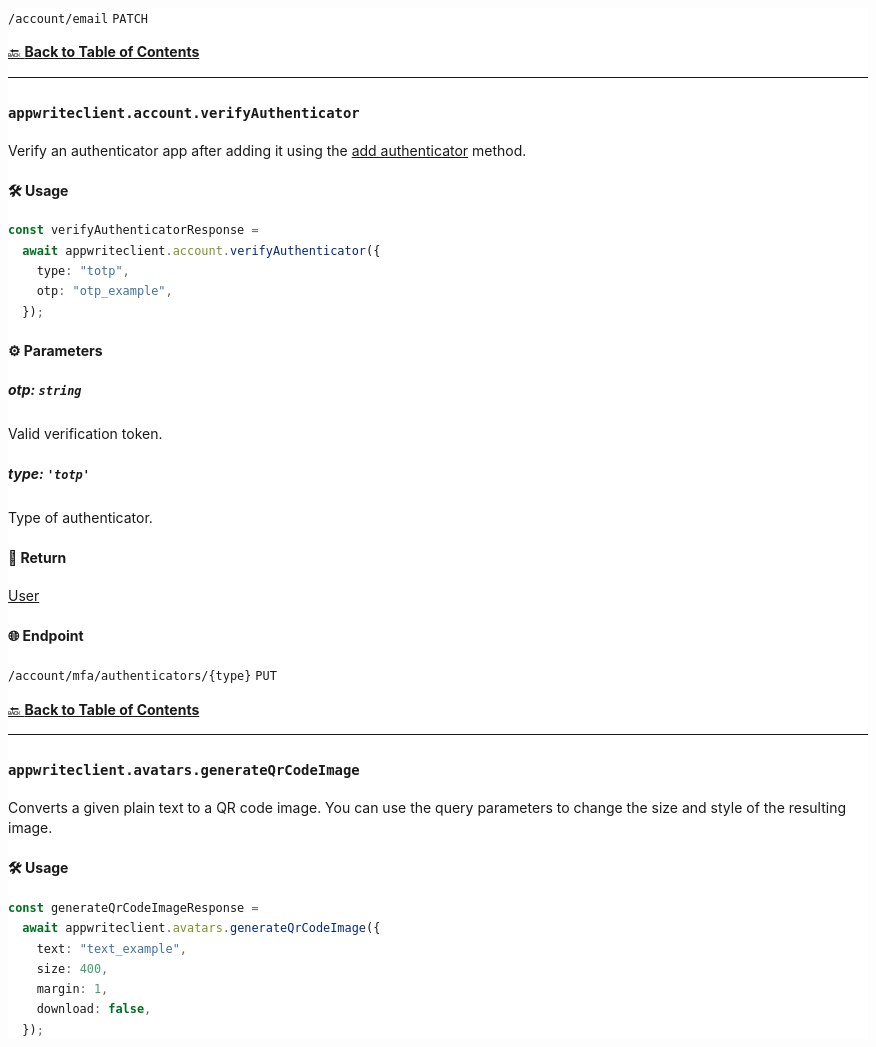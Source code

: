 `/account/email` `PATCH`

[🔙 **Back to Table of Contents**](#table-of-contents)

---


### `appwriteclient.account.verifyAuthenticator`<a id="appwriteclientaccountverifyauthenticator"></a>

Verify an authenticator app after adding it using the [add authenticator](/docs/references/cloud/client-web/account#addAuthenticator) method.

#### 🛠️ Usage<a id="🛠️-usage"></a>

```typescript
const verifyAuthenticatorResponse =
  await appwriteclient.account.verifyAuthenticator({
    type: "totp",
    otp: "otp_example",
  });
```

#### ⚙️ Parameters<a id="⚙️-parameters"></a>

##### otp: `string`<a id="otp-string"></a>

Valid verification token.

##### type: `'totp'`<a id="type-totp"></a>

Type of authenticator.

#### 🔄 Return<a id="🔄-return"></a>

[User](./models/user.ts)

#### 🌐 Endpoint<a id="🌐-endpoint"></a>

`/account/mfa/authenticators/{type}` `PUT`

[🔙 **Back to Table of Contents**](#table-of-contents)

---


### `appwriteclient.avatars.generateQrCodeImage`<a id="appwriteclientavatarsgenerateqrcodeimage"></a>

Converts a given plain text to a QR code image. You can use the query parameters to change the size and style of the resulting image.


#### 🛠️ Usage<a id="🛠️-usage"></a>

```typescript
const generateQrCodeImageResponse =
  await appwriteclient.avatars.generateQrCodeImage({
    text: "text_example",
    size: 400,
    margin: 1,
    download: false,
  });
```
